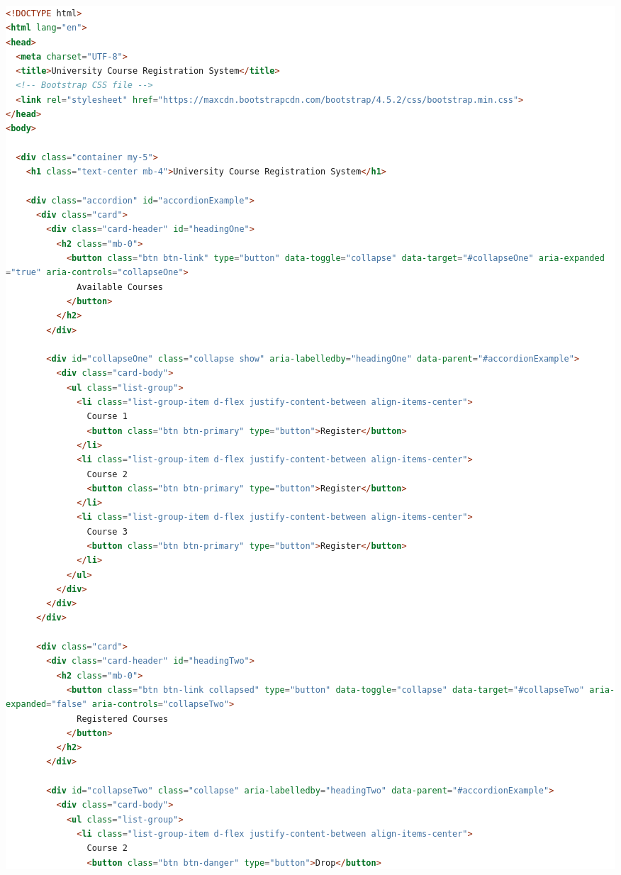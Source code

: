 ```html
<!DOCTYPE html>
<html lang="en">
<head>
  <meta charset="UTF-8">
  <title>University Course Registration System</title>
  <!-- Bootstrap CSS file -->
  <link rel="stylesheet" href="https://maxcdn.bootstrapcdn.com/bootstrap/4.5.2/css/bootstrap.min.css">
</head>
<body>

  <div class="container my-5">
    <h1 class="text-center mb-4">University Course Registration System</h1>

    <div class="accordion" id="accordionExample">
      <div class="card">
        <div class="card-header" id="headingOne">
          <h2 class="mb-0">
            <button class="btn btn-link" type="button" data-toggle="collapse" data-target="#collapseOne" aria-expanded="true" aria-controls="collapseOne">
              Available Courses
            </button>
          </h2>
        </div>

        <div id="collapseOne" class="collapse show" aria-labelledby="headingOne" data-parent="#accordionExample">
          <div class="card-body">
            <ul class="list-group">
              <li class="list-group-item d-flex justify-content-between align-items-center">
                Course 1
                <button class="btn btn-primary" type="button">Register</button>
              </li>
              <li class="list-group-item d-flex justify-content-between align-items-center">
                Course 2
                <button class="btn btn-primary" type="button">Register</button>
              </li>
              <li class="list-group-item d-flex justify-content-between align-items-center">
                Course 3
                <button class="btn btn-primary" type="button">Register</button>
              </li>
            </ul>
          </div>
        </div>
      </div>

      <div class="card">
        <div class="card-header" id="headingTwo">
          <h2 class="mb-0">
            <button class="btn btn-link collapsed" type="button" data-toggle="collapse" data-target="#collapseTwo" aria-expanded="false" aria-controls="collapseTwo">
              Registered Courses
            </button>
          </h2>
        </div>

        <div id="collapseTwo" class="collapse" aria-labelledby="headingTwo" data-parent="#accordionExample">
          <div class="card-body">
            <ul class="list-group">
              <li class="list-group-item d-flex justify-content-between align-items-center">
                Course 2
                <button class="btn btn-danger" type="button">Drop</button>
```